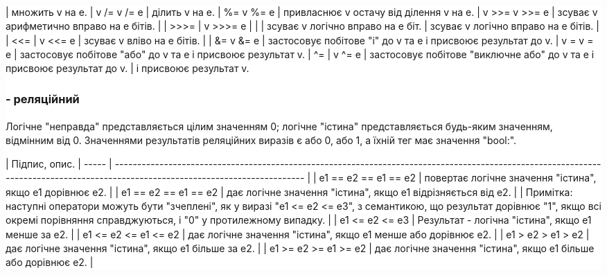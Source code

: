 | множить v на e.
| v /= v /= e
| ділить v на e.
| %= v %= e
| привласнює v остачу від ділення v на e.
| v >>= v >>= e
| зсуває v арифметично вправо на e бітів.                                                                                                                                                   |
| >>>= | v >>>= e | | | зсуває v логічно вправо на e біт.
| зсуває v логічно вправо на e бітів.                                                                                                                                                        |
| <<= | v <<= e
| зсуває v вліво на e бітів.                                                                                                                                                                   |
| &= v &= e
| застосовує побітове "і" до v та e і присвоює результат до v.
| v = v = e
| застосовує побітове "або" до v та e і присвоює результат v.
| ^= | v ^= e
| застосовує побітове "виключне або" до v та e і присвоює результат до v.
| і присвоює результат v.

### - реляційний

Логічне "неправда" представляється цілим значенням 0; логічне "істина" представляється будь-яким значенням, відмінним від 0. Значеннями результатів реляційних виразів є або 0, або 1, а їхній тег має значення "bool:".

| Підпис, опис.
| ----- | -------------------------------------------------------------------------------------------------------------------------------------------------------------------------------- |
| e1 == e2 == e1 == e2
| повертає логічне значення "істина", якщо e1 дорівнює e2.                                                                                                                                |
| e1 == e2 == e1 == e2
| дає логічне значення "істина", якщо e1 відрізняється від e2.                                                                                                                               |
| Примітка: наступні оператори можуть бути "зчеплені", як у виразі "e1 <= e2 <= e3", з семантикою, що результат дорівнює "1", якщо всі окремі порівняння справджуються, і "0" у протилежному випадку. |
| e1 <= e2 <= e3
| Результат - логічна "істина", якщо e1 менше за e2.                                                                                                                            |
| e1 <= e2 <= e1 <= e2
| дає логічне значення "істина", якщо e1 менше або дорівнює e2.                                                                                                                |
| e1 > e2 > e1 > e2
| дає логічне значення "істина", якщо e1 більше за e2.                                                                                                                            |
| e1 >= e2 >= e1 >= e2
| дає логічне значення "істина", якщо e1 більше або дорівнює e2.                                                                                                                |
